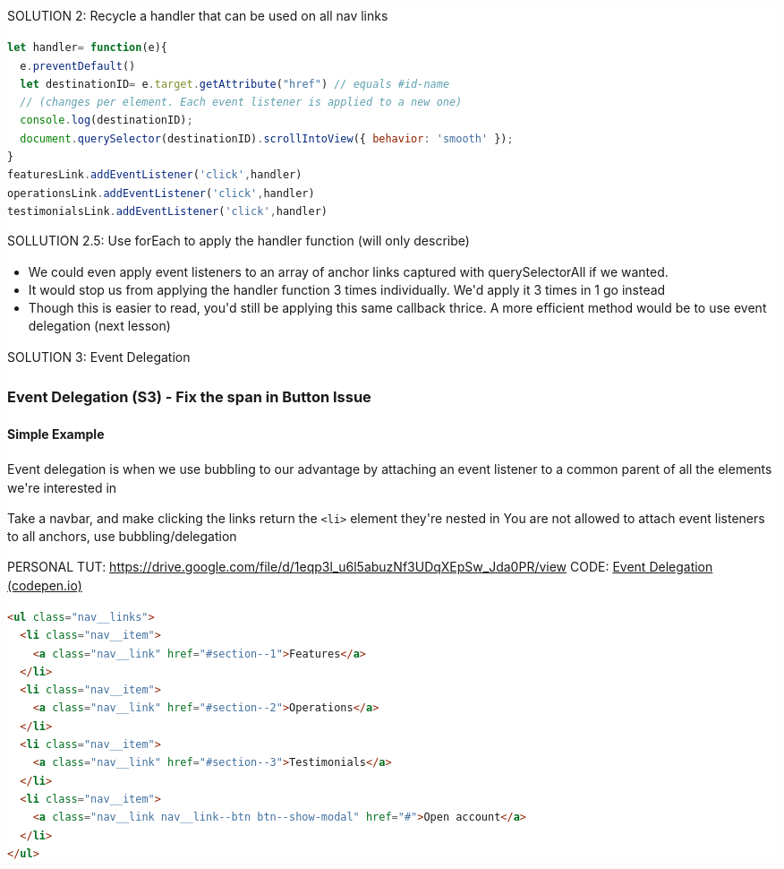 SOLUTION 2: Recycle a handler that can be used on all nav links

```js
let handler= function(e){
  e.preventDefault()
  let destinationID= e.target.getAttribute("href") // equals #id-name
  // (changes per element. Each event listener is applied to a new one)
  console.log(destinationID);
  document.querySelector(destinationID).scrollIntoView({ behavior: 'smooth' });
}
featuresLink.addEventListener('click',handler)
operationsLink.addEventListener('click',handler)
testimonialsLink.addEventListener('click',handler)
```

SOLLUTION 2.5: Use forEach to apply the handler function (will only describe)

- We could even apply event listeners to an array of anchor links captured with querySelectorAll if we wanted. 
- It would stop us from applying the handler function 3 times individually. 
  We'd apply it 3 times in 1 go instead
- Though this is easier to read, you'd still be applying this same callback thrice. 
  A more efficient method would be to use event delegation (next lesson)

SOLUTION 3: Event Delegation



### Event Delegation (S3) - Fix the span in Button Issue

#### Simple Example

Event delegation is when we use bubbling to our advantage by attaching an event listener to a common parent of all the elements we're interested in

Take a navbar, and make clicking the links return the `<li>` element they're nested in
You are not allowed to attach event listeners to all anchors, use bubbling/delegation

PERSONAL TUT: https://drive.google.com/file/d/1eqp3l_u6l5abuzNf3UDqXEpSw_Jda0PR/view
CODE: [Event Delegation (codepen.io)](https://codepen.io/NFuego24-7/pen/MWJzeOG)

```html
<ul class="nav__links">
  <li class="nav__item">
    <a class="nav__link" href="#section--1">Features</a>
  </li>
  <li class="nav__item">
    <a class="nav__link" href="#section--2">Operations</a>
  </li>
  <li class="nav__item">
    <a class="nav__link" href="#section--3">Testimonials</a>
  </li>
  <li class="nav__item">
    <a class="nav__link nav__link--btn btn--show-modal" href="#">Open account</a>
  </li>
</ul>
```
